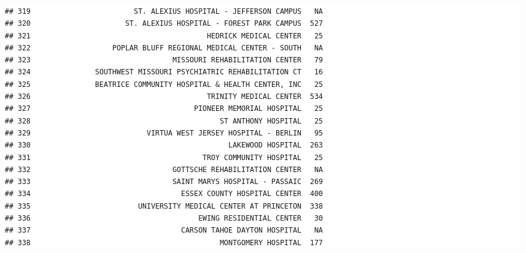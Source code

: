     ## 319                        ST. ALEXIUS HOSPITAL - JEFFERSON CAMPUS   NA
    ## 320                      ST. ALEXIUS HOSPITAL - FOREST PARK CAMPUS  527
    ## 321                                         HEDRICK MEDICAL CENTER   25
    ## 322                   POPLAR BLUFF REGIONAL MEDICAL CENTER - SOUTH   NA
    ## 323                                 MISSOURI REHABILITATION CENTER   79
    ## 324               SOUTHWEST MISSOURI PSYCHIATRIC REHABILITATION CT   16
    ## 325               BEATRICE COMMUNITY HOSPITAL & HEALTH CENTER, INC   25
    ## 326                                         TRINITY MEDICAL CENTER  534
    ## 327                                      PIONEER MEMORIAL HOSPITAL   25
    ## 328                                            ST ANTHONY HOSPITAL   25
    ## 329                           VIRTUA WEST JERSEY HOSPITAL - BERLIN   95
    ## 330                                              LAKEWOOD HOSPITAL  263
    ## 331                                        TROY COMMUNITY HOSPITAL   25
    ## 332                                 GOTTSCHE REHABILITATION CENTER   NA
    ## 333                                 SAINT MARYS HOSPITAL - PASSAIC  269
    ## 334                                   ESSEX COUNTY HOSPITAL CENTER  400
    ## 335                         UNIVERSITY MEDICAL CENTER AT PRINCETON  338
    ## 336                                       EWING RESIDENTIAL CENTER   30
    ## 337                                   CARSON TAHOE DAYTON HOSPITAL   NA
    ## 338                                            MONTGOMERY HOSPITAL  177